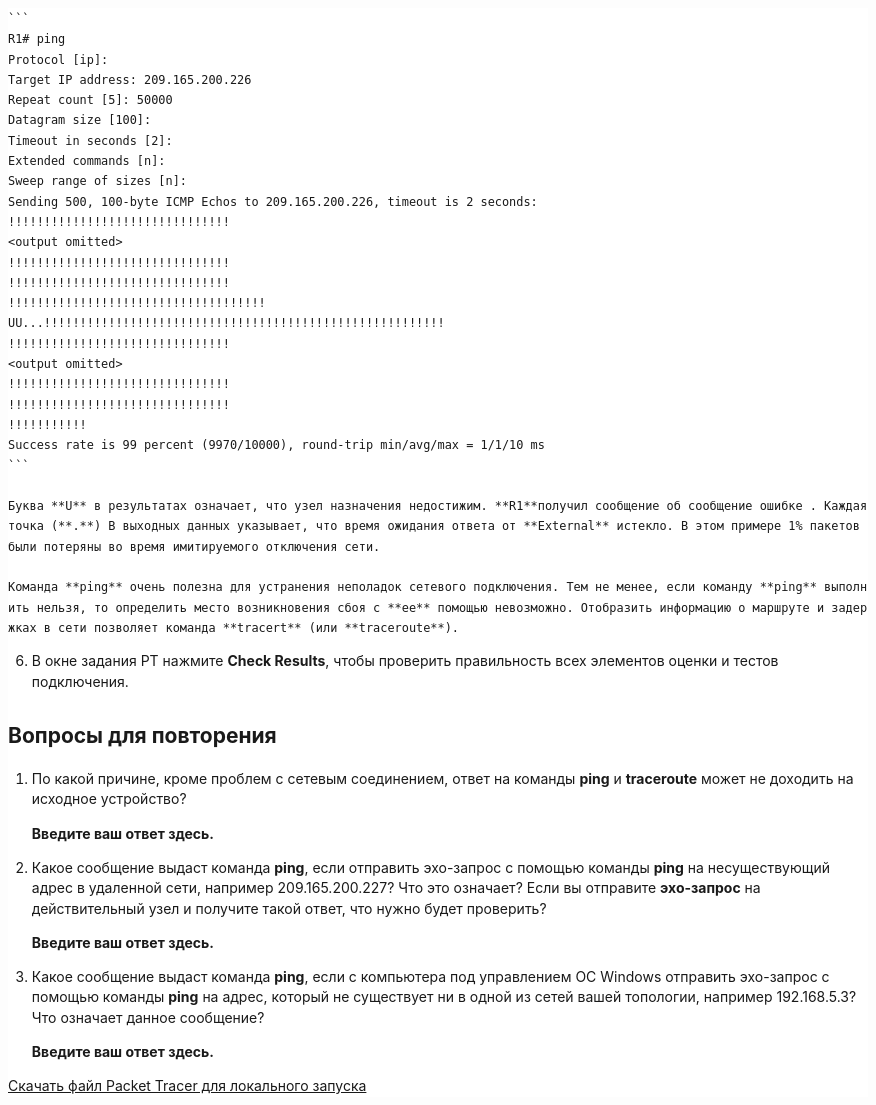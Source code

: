     ```
    R1# ping
    Protocol [ip]:
    Target IP address: 209.165.200.226
    Repeat count [5]: 50000
    Datagram size [100]:
    Timeout in seconds [2]:
    Extended commands [n]:
    Sweep range of sizes [n]:
    Sending 500, 100-byte ICMP Echos to 209.165.200.226, timeout is 2 seconds:
    !!!!!!!!!!!!!!!!!!!!!!!!!!!!!!!
    <output omitted>
    !!!!!!!!!!!!!!!!!!!!!!!!!!!!!!!
    !!!!!!!!!!!!!!!!!!!!!!!!!!!!!!!
    !!!!!!!!!!!!!!!!!!!!!!!!!!!!!!!!!!!!
    UU...!!!!!!!!!!!!!!!!!!!!!!!!!!!!!!!!!!!!!!!!!!!!!!!!!!!!!!!!
    !!!!!!!!!!!!!!!!!!!!!!!!!!!!!!!
    <output omitted>
    !!!!!!!!!!!!!!!!!!!!!!!!!!!!!!!
    !!!!!!!!!!!!!!!!!!!!!!!!!!!!!!!
    !!!!!!!!!!!
    Success rate is 99 percent (9970/10000), round-trip min/avg/max = 1/1/10 ms
    ```

    Буква **U** в результатах означает, что узел назначения недостижим. **R1**получил сообщение об сообщение ошибке . Каждая точка (**.**) В выходных данных указывает, что время ожидания ответа от **External** истекло. В этом примере 1% пакетов были потеряны во время имитируемого отключения сети.

    Команда **ping** очень полезна для устранения неполадок сетевого подключения. Тем не менее, если команду **ping** выполнить нельзя, то определить место возникновения сбоя с **ее** помощью невозможно. Отобразить информацию о маршруте и задержках в сети позволяет команда **tracert** (или **traceroute**).

6.  В окне задания PT нажмите **Check Results**, чтобы проверить правильность всех элементов оценки и тестов подключения.


## Вопросы для повторения

1.  По какой причине, кроме проблем с сетевым соединением, ответ на команды **ping** и **traceroute** может не доходить на исходное устройство?

    **Введите ваш ответ здесь.**

2.  Какое сообщение выдаст команда **ping**, если отправить эхо-запрос с помощью команды **ping** на несуществующий адрес в удаленной сети, например 209.165.200.227? Что это означает? Если вы отправите **эхо-запрос** на действительный узел и получите такой ответ, что нужно будет проверить?

    **Введите ваш ответ здесь.**

3.  Какое сообщение выдаст команда **ping**, если с компьютера под управлением ОС Windows отправить эхо-запрос с помощью команды **ping** на адрес, который не существует ни в одной из сетей вашей топологии, например 192.168.5.3? Что означает данное сообщение?

    **Введите ваш ответ здесь.**

[Скачать файл Packet Tracer для локального запуска](./assets/13.3.2-packet-tracer---use-ping-and-traceroute-to-test-network-connectivity---physical-mode_ru-RU.pka)
